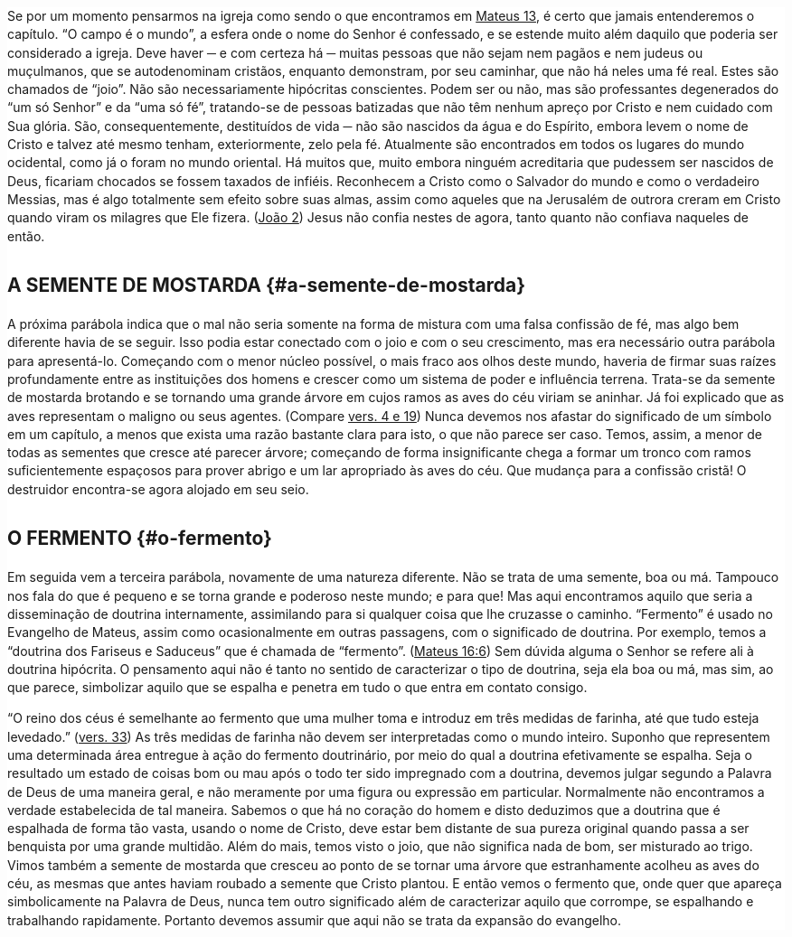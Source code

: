 Se por um momento pensarmos na igreja como sendo o que encontramos em [Mateus 13](http://mysword.info/b?r=Mat_13), é certo que jamais entenderemos o capítulo. “O campo é o mundo”, a esfera onde o nome do Senhor é confessado, e se estende muito além daquilo que poderia ser considerado a igreja. Deve haver ─ e com certeza há ─ muitas pessoas que não sejam nem pagãos e nem judeus ou muçulmanos, que se autodenominam cristãos, enquanto demonstram, por seu caminhar, que não há neles uma fé real. Estes são chamados de “joio”. Não são necessariamente hipócritas conscientes. Podem ser ou não, mas são professantes degenerados do “um só Senhor” e da “uma só fé”, tratando-se de pessoas batizadas que não têm nenhum apreço por Cristo e nem cuidado com Sua glória. São, consequentemente, destituídos de vida ─ não são nascidos da água e do Espírito, embora levem o nome de Cristo e talvez até mesmo tenham, exteriormente, zelo pela fé. Atualmente são encontrados em todos os lugares do mundo ocidental, como já o foram no mundo oriental. Há muitos que, muito embora ninguém acreditaria que pudessem ser nascidos de Deus, ficariam chocados se fossem taxados de infiéis. Reconhecem a Cristo como o Salvador do mundo e como o verdadeiro Messias, mas é algo totalmente sem efeito sobre suas almas, assim como aqueles que na Jerusalém de outrora creram em Cristo quando viram os milagres que Ele fizera. ([João 2](http://mysword.info/b?r=Joh_2)) Jesus não confia nestes de agora, tanto quanto não confiava naqueles de então.

## A SEMENTE DE MOSTARDA {#a-semente-de-mostarda}

A próxima parábola indica que o mal não seria somente na forma de mistura com uma falsa confissão de fé, mas algo bem diferente havia de se seguir. Isso podia estar conectado com o joio e com o seu crescimento, mas era necessário outra parábola para apresentá-lo. Começando com o menor núcleo possível, o mais fraco aos olhos deste mundo, haveria de firmar suas raízes profundamente entre as instituições dos homens e crescer como um sistema de poder e influência terrena. Trata-se da semente de mostarda brotando e se tornando uma grande árvore em cujos ramos as aves do céu viriam se aninhar. Já foi explicado que as aves representam o maligno ou seus agentes. (Compare [vers. 4 e 19](http://mysword.info/b?r=Mat_13:4,19)) Nunca devemos nos afastar do significado de um símbolo em um capítulo, a menos que exista uma razão bastante clara para isto, o que não parece ser caso. Temos, assim, a menor de todas as sementes que cresce até parecer árvore; começando de forma insignificante chega a formar um tronco com ramos suficientemente espaçosos para prover abrigo e um lar apropriado às aves do céu. Que mudança para a confissão cristã! O destruidor encontra-se agora alojado em seu seio.

## O FERMENTO {#o-fermento}

Em seguida vem a terceira parábola, novamente de uma natureza diferente. Não se trata de uma semente, boa ou má. Tampouco nos fala do que é pequeno e se torna grande e poderoso neste mundo; e para que! Mas aqui encontramos aquilo que seria a disseminação de doutrina internamente, assimilando para si qualquer coisa que lhe cruzasse o caminho. “Fermento” é usado no Evangelho de Mateus, assim como ocasionalmente em outras passagens, com o significado de doutrina. Por exemplo, temos a “doutrina dos Fariseus e Saduceus” que é chamada de “fermento”. ([Mateus 16:6](http://mysword.info/b?r=Mat_16:6)) Sem dúvida alguma o Senhor se refere ali à doutrina hipócrita. O pensamento aqui não é tanto no sentido de caracterizar o tipo de doutrina, seja ela boa ou má, mas sim, ao que parece, simbolizar aquilo que se espalha e penetra em tudo o que entra em contato consigo.

“O reino dos céus é semelhante ao fermento que uma mulher toma e introduz em três medidas de farinha, até que tudo esteja levedado.” ([vers. 33](http://mysword.info/b?r=Mat_13:33)) As três medidas de farinha não devem ser interpretadas como o mundo inteiro. Suponho que representem uma determinada área entregue à ação do fermento doutrinário, por meio do qual a doutrina efetivamente se espalha. Seja o resultado um estado de coisas bom ou mau após o todo ter sido impregnado com a doutrina, devemos julgar segundo a Palavra de Deus de uma maneira geral, e não meramente por uma figura ou expressão em particular. Normalmente não encontramos a verdade estabelecida de tal maneira. Sabemos o que há no coração do homem e disto deduzimos que a doutrina que é espalhada de forma tão vasta, usando o nome de Cristo, deve estar bem distante de sua pureza original quando passa a ser benquista por uma grande multidão. Além do mais, temos visto o joio, que não significa nada de bom, ser misturado ao trigo. Vimos também a semente de mostarda que cresceu ao ponto de se tornar uma árvore que estranhamente acolheu as aves do céu, as mesmas que antes haviam roubado a semente que Cristo plantou. E então vemos o fermento que, onde quer que apareça simbolicamente na Palavra de Deus, nunca tem outro significado além de caracterizar aquilo que corrompe, se espalhando e trabalhando rapidamente. Portanto devemos assumir que aqui não se trata da expansão do evangelho.
